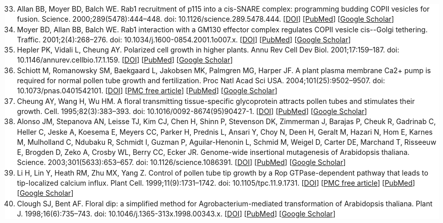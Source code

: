33. Allan BB, Moyer BD, Balch WE. Rab1 recruitment of p115 into a cis-SNARE complex: programming budding COPII vesicles for fusion. Science. 2000;289(5478):444–448. doi: 10.1126/science.289.5478.444. [[DOI](https://doi.org/10.1126/science.289.5478.444)] [[PubMed](https://pubmed.ncbi.nlm.nih.gov/10903204/)] [[Google Scholar](https://scholar.google.com/scholar_lookup?journal=Science&title=Rab1%20recruitment%20of%20p115%20into%20a%20cis-SNARE%20complex:%20programming%20budding%20COPII%20vesicles%20for%20fusion&author=BB%20Allan&author=BD%20Moyer&author=WE%20Balch&volume=289&issue=5478&publication_year=2000&pages=444-448&pmid=10903204&doi=10.1126/science.289.5478.444&)]
34. Moyer BD, Allan BB, Balch WE. Rab1 interaction with a GM130 effector complex regulates COPII vesicle cis--Golgi tethering. Traffic. 2001;2(4):268–276. doi: 10.1034/j.1600-0854.2001.1o007.x. [[DOI](https://doi.org/10.1034/j.1600-0854.2001.1o007.x)] [[PubMed](https://pubmed.ncbi.nlm.nih.gov/11285137/)] [[Google Scholar](https://scholar.google.com/scholar_lookup?journal=Traffic&title=Rab1%20interaction%20with%20a%20GM130%20effector%20complex%20regulates%20COPII%20vesicle%20cis--Golgi%20tethering&author=BD%20Moyer&author=BB%20Allan&author=WE%20Balch&volume=2&issue=4&publication_year=2001&pages=268-276&pmid=11285137&doi=10.1034/j.1600-0854.2001.1o007.x&)]
35. Hepler PK, Vidali L, Cheung AY. Polarized cell growth in higher plants. Annu Rev Cell Dev Biol. 2001;17:159–187. doi: 10.1146/annurev.cellbio.17.1.159. [[DOI](https://doi.org/10.1146/annurev.cellbio.17.1.159)] [[PubMed](https://pubmed.ncbi.nlm.nih.gov/11687487/)] [[Google Scholar](https://scholar.google.com/scholar_lookup?journal=Annu%20Rev%20Cell%20Dev%20Biol&title=Polarized%20cell%20growth%20in%20higher%20plants&author=PK%20Hepler&author=L%20Vidali&author=AY%20Cheung&volume=17&publication_year=2001&pages=159-187&pmid=11687487&doi=10.1146/annurev.cellbio.17.1.159&)]
36. Schiott M, Romanowsky SM, Baekgaard L, Jakobsen MK, Palmgren MG, Harper JF. A plant plasma membrane Ca2+ pump is required for normal pollen tube growth and fertilization. Proc Natl Acad Sci USA. 2004;101(25):9502–9507. doi: 10.1073/pnas.0401542101. [[DOI](https://doi.org/10.1073/pnas.0401542101)] [[PMC free article](/articles/PMC439006/)] [[PubMed](https://pubmed.ncbi.nlm.nih.gov/15197266/)] [[Google Scholar](https://scholar.google.com/scholar_lookup?journal=Proc%20Natl%20Acad%20Sci%20USA&title=A%20plant%20plasma%20membrane%20Ca2+%20pump%20is%20required%20for%20normal%20pollen%20tube%20growth%20and%20fertilization&author=M%20Schiott&author=SM%20Romanowsky&author=L%20Baekgaard&author=MK%20Jakobsen&author=MG%20Palmgren&volume=101&issue=25&publication_year=2004&pages=9502-9507&pmid=15197266&doi=10.1073/pnas.0401542101&)]
37. Cheung AY, Wang H, Wu HM. A floral transmitting tissue-specific glycoprotein attracts pollen tubes and stimulates their growth. Cell. 1995;82(3):383–393. doi: 10.1016/0092-8674(95)90427-1. [[DOI](https://doi.org/10.1016/0092-8674%2895%2990427-1)] [[PubMed](https://pubmed.ncbi.nlm.nih.gov/7634328/)] [[Google Scholar](https://scholar.google.com/scholar_lookup?journal=Cell&title=A%20floral%20transmitting%20tissue-specific%20glycoprotein%20attracts%20pollen%20tubes%20and%20stimulates%20their%20growth&author=AY%20Cheung&author=H%20Wang&author=HM%20Wu&volume=82&issue=3&publication_year=1995&pages=383-393&pmid=7634328&doi=10.1016/0092-8674(95)90427-1&)]
38. Alonso JM, Stepanova AN, Leisse TJ, Kim CJ, Chen H, Shinn P, Stevenson DK, Zimmerman J, Barajas P, Cheuk R, Gadrinab C, Heller C, Jeske A, Koesema E, Meyers CC, Parker H, Prednis L, Ansari Y, Choy N, Deen H, Geralt M, Hazari N, Hom E, Karnes M, Mulholland C, Ndubaku R, Schmidt I, Guzman P, Aguilar-Henonin L, Schmid M, Weigel D, Carter DE, Marchand T, Risseeuw E, Brogden D, Zeko A, Crosby WL, Berry CC, Ecker JR. Genome-wide insertional mutagenesis of Arabidopsis thaliana. Science. 2003;301(5633):653–657. doi: 10.1126/science.1086391. [[DOI](https://doi.org/10.1126/science.1086391)] [[PubMed](https://pubmed.ncbi.nlm.nih.gov/12893945/)] [[Google Scholar](https://scholar.google.com/scholar_lookup?journal=Science&title=Genome-wide%20insertional%20mutagenesis%20of%20Arabidopsis%20thaliana&author=JM%20Alonso&author=AN%20Stepanova&author=TJ%20Leisse&author=CJ%20Kim&author=H%20Chen&volume=301&issue=5633&publication_year=2003&pages=653-657&pmid=12893945&doi=10.1126/science.1086391&)]
39. Li H, Lin Y, Heath RM, Zhu MX, Yang Z. Control of pollen tube tip growth by a Rop GTPase-dependent pathway that leads to tip-localized calcium influx. Plant Cell. 1999;11(9):1731–1742. doi: 10.1105/tpc.11.9.1731. [[DOI](https://doi.org/10.1105/tpc.11.9.1731)] [[PMC free article](/articles/PMC144310/)] [[PubMed](https://pubmed.ncbi.nlm.nih.gov/10488239/)] [[Google Scholar](https://scholar.google.com/scholar_lookup?journal=Plant%20Cell&title=Control%20of%20pollen%20tube%20tip%20growth%20by%20a%20Rop%20GTPase-dependent%20pathway%20that%20leads%20to%20tip-localized%20calcium%20influx&author=H%20Li&author=Y%20Lin&author=RM%20Heath&author=MX%20Zhu&author=Z%20Yang&volume=11&issue=9&publication_year=1999&pages=1731-1742&pmid=10488239&doi=10.1105/tpc.11.9.1731&)]
40. Clough SJ, Bent AF. Floral dip: a simplified method for Agrobacterium-mediated transformation of Arabidopsis thaliana. Plant J. 1998;16(6):735–743. doi: 10.1046/j.1365-313x.1998.00343.x. [[DOI](https://doi.org/10.1046/j.1365-313x.1998.00343.x)] [[PubMed](https://pubmed.ncbi.nlm.nih.gov/10069079/)] [[Google Scholar](https://scholar.google.com/scholar_lookup?journal=Plant%20J&title=Floral%20dip:%20a%20simplified%20method%20for%20Agrobacterium-mediated%20transformation%20of%20Arabidopsis%20thaliana&author=SJ%20Clough&author=AF%20Bent&volume=16&issue=6&publication_year=1998&pages=735-743&pmid=10069079&doi=10.1046/j.1365-313x.1998.00343.x&)]